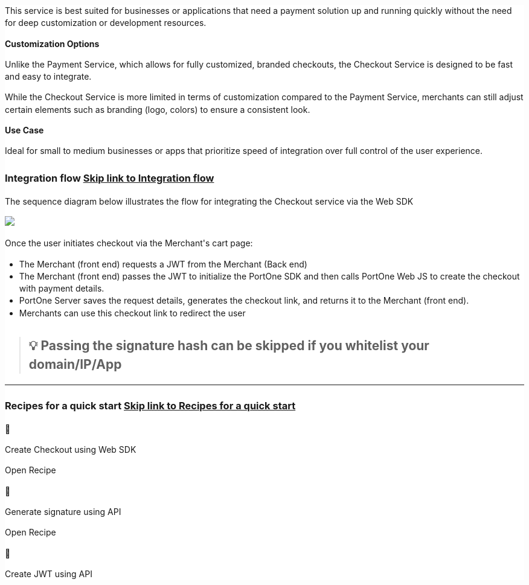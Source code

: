 This service is best suited for businesses or applications that need a payment solution up and running quickly without the need for deep customization or development resources.

**Customization Options**

Unlike the Payment Service, which allows for fully customized, branded checkouts, the Checkout Service is designed to be fast and easy to integrate.

While the Checkout Service is more limited in terms of customization compared to the Payment Service, merchants can still adjust certain elements such as branding (logo, colors) to ensure a consistent look.

**Use Case**

Ideal for small to medium businesses or apps that prioritize speed of integration over full control of the user experience.

### Integration flow   [Skip link to Integration flow](https://docs.portone.cloud/docs/checkout-service\#integration-flow)

The sequence diagram below illustrates the flow for integrating the Checkout service via the Web SDK

![](https://files.readme.io/6fcaa82b790878fb810762d83fdb65f445cd517f6e77a5d9c851f9c0ef3ec078-CheckoutserviceusingwebSDK.png)

Once the user initiates checkout via the Merchant's cart page:

- The Merchant (front end) requests a JWT from the Merchant (Back end)
- The Merchant (front end) passes the JWT to initialize the PortOne SDK and then calls PortOne Web JS to create the checkout with payment details.
- PortOne Server saves the request details, generates the checkout link, and returns it to the Merchant (front end).
- Merchants can use this checkout link to redirect the user

> ## 💡  Passing the signature hash can be skipped if you whitelist your domain/IP/App

* * *

### Recipes for a quick start   [Skip link to Recipes for a quick start](https://docs.portone.cloud/docs/checkout-service\#recipes-for-a-quick-start)

🔗

Create Checkout using Web SDK

Open Recipe

🦉

Generate signature using API

Open Recipe

🔑

Create JWT using API
